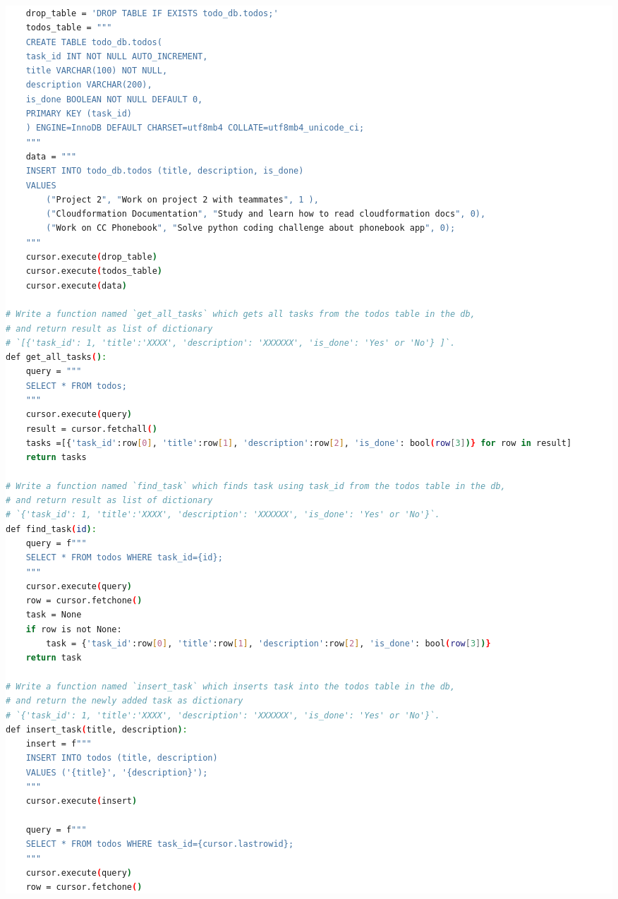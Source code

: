 ```bash
    drop_table = 'DROP TABLE IF EXISTS todo_db.todos;'
    todos_table = """
    CREATE TABLE todo_db.todos(
    task_id INT NOT NULL AUTO_INCREMENT,
    title VARCHAR(100) NOT NULL,
    description VARCHAR(200),
    is_done BOOLEAN NOT NULL DEFAULT 0,
    PRIMARY KEY (task_id)
    ) ENGINE=InnoDB DEFAULT CHARSET=utf8mb4 COLLATE=utf8mb4_unicode_ci;
    """
    data = """
    INSERT INTO todo_db.todos (title, description, is_done)
    VALUES
        ("Project 2", "Work on project 2 with teammates", 1 ),
        ("Cloudformation Documentation", "Study and learn how to read cloudformation docs", 0),
        ("Work on CC Phonebook", "Solve python coding challenge about phonebook app", 0);
    """
    cursor.execute(drop_table)
    cursor.execute(todos_table)
    cursor.execute(data)

# Write a function named `get_all_tasks` which gets all tasks from the todos table in the db,
# and return result as list of dictionary 
# `[{'task_id': 1, 'title':'XXXX', 'description': 'XXXXXX', 'is_done': 'Yes' or 'No'} ]`.
def get_all_tasks():
    query = """
    SELECT * FROM todos;
    """
    cursor.execute(query)
    result = cursor.fetchall()
    tasks =[{'task_id':row[0], 'title':row[1], 'description':row[2], 'is_done': bool(row[3])} for row in result]
    return tasks

# Write a function named `find_task` which finds task using task_id from the todos table in the db,
# and return result as list of dictionary 
# `{'task_id': 1, 'title':'XXXX', 'description': 'XXXXXX', 'is_done': 'Yes' or 'No'}`.
def find_task(id):
    query = f"""
    SELECT * FROM todos WHERE task_id={id};
    """
    cursor.execute(query)
    row = cursor.fetchone()
    task = None
    if row is not None:
        task = {'task_id':row[0], 'title':row[1], 'description':row[2], 'is_done': bool(row[3])}
    return task

# Write a function named `insert_task` which inserts task into the todos table in the db,
# and return the newly added task as dictionary 
# `{'task_id': 1, 'title':'XXXX', 'description': 'XXXXXX', 'is_done': 'Yes' or 'No'}`.
def insert_task(title, description):
    insert = f"""
    INSERT INTO todos (title, description)
    VALUES ('{title}', '{description}');
    """
    cursor.execute(insert)

    query = f"""
    SELECT * FROM todos WHERE task_id={cursor.lastrowid};
    """
    cursor.execute(query)
    row = cursor.fetchone()
```